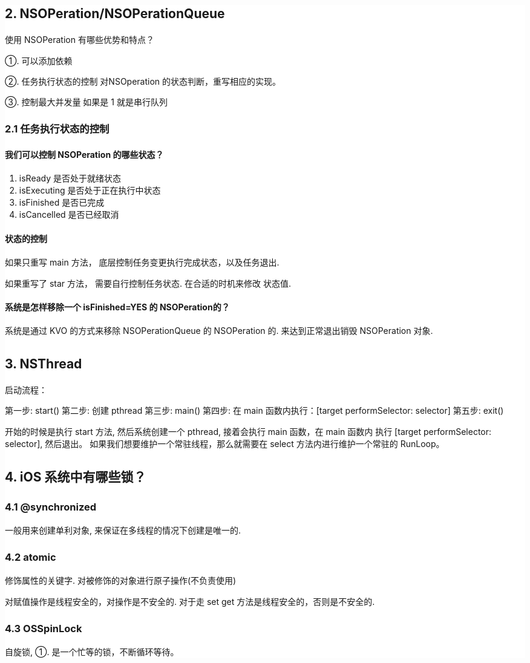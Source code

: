 ## 2. NSOPeration/NSOPerationQueue
使用 NSOPeration 有哪些优势和特点？

①. 可以添加依赖

②. 任务执行状态的控制
对NSOperation 的状态判断，重写相应的实现。

③. 控制最大并发量
	如果是 1 就是串行队列 
	
### 2.1 任务执行状态的控制

#### 我们可以控制 NSOPeration 的哪些状态？

1. isReady 是否处于就绪状态
2. isExecuting 是否处于正在执行中状态
3. isFinished 是否已完成
4. isCancelled 是否已经取消

#### 状态的控制

如果只重写 main 方法， 底层控制任务变更执行完成状态，以及任务退出.

如果重写了 star 方法， 需要自行控制任务状态. 在合适的时机来修改 状态值.

#### 系统是怎样移除一个 isFinished=YES 的 NSOPeration的？
系统是通过 KVO 的方式来移除 NSOPerationQueue 的 NSOPeration 的. 来达到正常退出销毁 NSOPeration 对象.

## 3. NSThread
启动流程：

第一步: start()
第二步: 创建 pthread
第三步: main()
第四步: 在 main 函数内执行：[target performSelector: selector]
第五步: exit()

开始的时候是执行 start 方法, 然后系统创建一个 pthread, 接着会执行 main 函数，在 main 函数内 执行 [target performSelector: selector], 然后退出。 如果我们想要维护一个常驻线程，那么就需要在 select 方法内进行维护一个常驻的 RunLoop。 

## 4. iOS 系统中有哪些锁？

### 4.1 @synchronized
一般用来创建单利对象, 来保证在多线程的情况下创建是唯一的.

### 4.2 atomic
修饰属性的关键字. 
对被修饰的对象进行原子操作(不负责使用)

对赋值操作是线程安全的，对操作是不安全的. 对于走 set get 方法是线程安全的，否则是不安全的.

### 4.3 OSSpinLock
自旋锁, 
①. 是一个忙等的锁，不断循环等待。 
